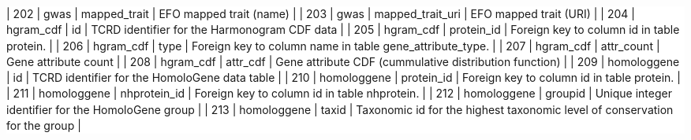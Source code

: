 | 202 | gwas                   | mapped_trait          | EFO mapped trait (name)                                                                                                                                                                                                                                                                                                                                                                                                                         |
| 203 | gwas                   | mapped_trait_uri      | EFO mapped trait (URI)                                                                                                                                                                                                                                                                                                                                                                                                                          |
| 204 | hgram_cdf              | id                    | TCRD identifier for the Harmonogram CDF data                                                                                                                                                                                                                                                                                                                                                                                                    |
| 205 | hgram_cdf              | protein_id            | Foreign key to column id in table protein.                                                                                                                                                                                                                                                                                                                                                                                                      |
| 206 | hgram_cdf              | type                  | Foreign key to column name in table gene_attribute_type.                                                                                                                                                                                                                                                                                                                                                                                        |
| 207 | hgram_cdf              | attr_count            | Gene attribute count                                                                                                                                                                                                                                                                                                                                                                                                                            |
| 208 | hgram_cdf              | attr_cdf              | Gene attribute CDF (cummulative distribution function)                                                                                                                                                                                                                                                                                                                                                                                          |
| 209 | homologgene            | id                    | TCRD identifier for the HomoloGene data table                                                                                                                                                                                                                                                                                                                                                                                                   |
| 210 | homologgene            | protein_id            | Foreign key to column id in table protein.                                                                                                                                                                                                                                                                                                                                                                                                      |
| 211 | homologgene            | nhprotein_id          | Foreign key to column id in table nhprotein.                                                                                                                                                                                                                                                                                                                                                                                                    |
| 212 | homologgene            | groupid               | Unique integer identifier for the HomoloGene group                                                                                                                                                                                                                                                                                                                                                                                              |
| 213 | homologgene            | taxid                 | Taxonomic id for the highest taxonomic level of conservation for the group                                                                                                                                                                                                                                                                                                                                                                      |